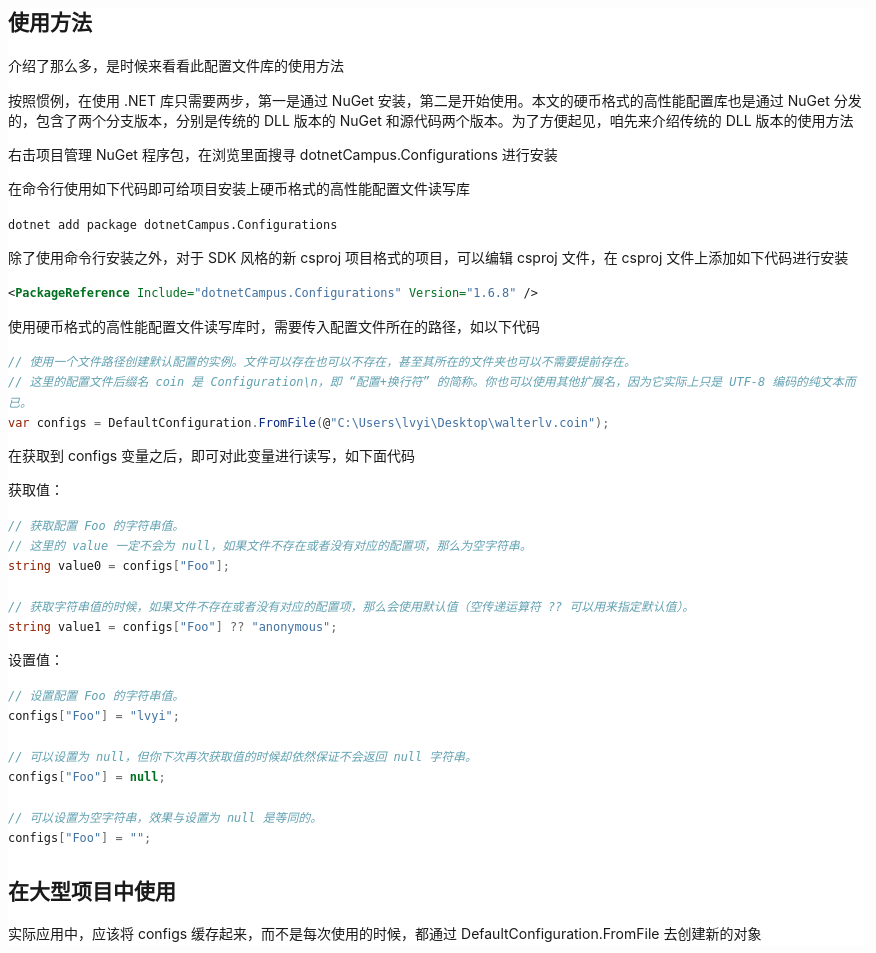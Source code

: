 ## 使用方法

介绍了那么多，是时候来看看此配置文件库的使用方法

按照惯例，在使用 .NET 库只需要两步，第一是通过 NuGet 安装，第二是开始使用。本文的硬币格式的高性能配置库也是通过 NuGet 分发的，包含了两个分支版本，分别是传统的 DLL 版本的 NuGet 和源代码两个版本。为了方便起见，咱先来介绍传统的 DLL 版本的使用方法

右击项目管理 NuGet 程序包，在浏览里面搜寻 dotnetCampus.Configurations 进行安装

在命令行使用如下代码即可给项目安装上硬币格式的高性能配置文件读写库

```
dotnet add package dotnetCampus.Configurations
```

除了使用命令行安装之外，对于 SDK 风格的新 csproj 项目格式的项目，可以编辑 csproj 文件，在 csproj 文件上添加如下代码进行安装

```xml
<PackageReference Include="dotnetCampus.Configurations" Version="1.6.8" />
```

使用硬币格式的高性能配置文件读写库时，需要传入配置文件所在的路径，如以下代码

```csharp
// 使用一个文件路径创建默认配置的实例。文件可以存在也可以不存在，甚至其所在的文件夹也可以不需要提前存在。
// 这里的配置文件后缀名 coin 是 Configuration\n，即 “配置+换行符” 的简称。你也可以使用其他扩展名，因为它实际上只是 UTF-8 编码的纯文本而已。
var configs = DefaultConfiguration.FromFile(@"C:\Users\lvyi\Desktop\walterlv.coin");
```

在获取到 configs 变量之后，即可对此变量进行读写，如下面代码

获取值：

```csharp
// 获取配置 Foo 的字符串值。
// 这里的 value 一定不会为 null，如果文件不存在或者没有对应的配置项，那么为空字符串。
string value0 = configs["Foo"];

// 获取字符串值的时候，如果文件不存在或者没有对应的配置项，那么会使用默认值（空传递运算符 ?? 可以用来指定默认值）。
string value1 = configs["Foo"] ?? "anonymous";
```

设置值：

```csharp
// 设置配置 Foo 的字符串值。
configs["Foo"] = "lvyi";

// 可以设置为 null，但你下次再次获取值的时候却依然保证不会返回 null 字符串。
configs["Foo"] = null;

// 可以设置为空字符串，效果与设置为 null 是等同的。
configs["Foo"] = "";
```

## 在大型项目中使用

实际应用中，应该将 configs 缓存起来，而不是每次使用的时候，都通过 DefaultConfiguration.FromFile 去创建新的对象
